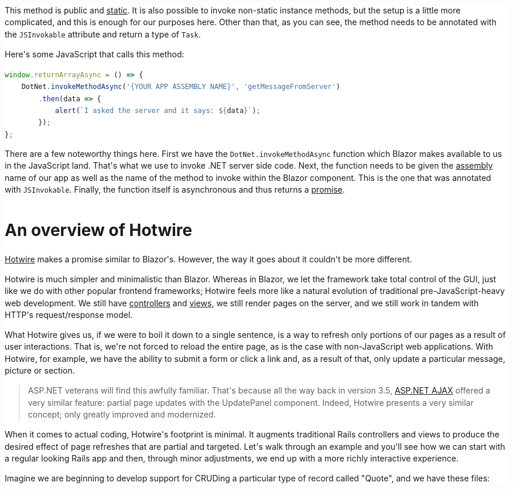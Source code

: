 This method is public and [static](https://learn.microsoft.com/en-us/dotnet/csharp/programming-guide/classes-and-structs/static-classes-and-static-class-members). It is also possible to invoke non-static instance methods, but the setup is a little more complicated, and this is enough for our purposes here. Other than that, as you can see, the method needs to be annotated with the `JSInvokable` attribute and return a type of `Task`.

Here's some JavaScript that calls this method:

```js
window.returnArrayAsync = () => {
    DotNet.invokeMethodAsync('{YOUR APP ASSEMBLY NAME}', 'getMessageFromServer')
        .then(data => {
            alert(`I asked the server and it says: ${data}`);
        });
};
```

There are a few noteworthy things here. First we have the `DotNet.invokeMethodAsync` function which Blazor makes available to us in the JavaScript land. That's what we use to invoke .NET server side code. Next, the function needs to be given the [assembly](https://learn.microsoft.com/en-us/dotnet/standard/assembly/) name of our app as well as the name of the method to invoke within the Blazor component. This is the one that was annotated with `JSInvokable`. Finally, the function itself is asynchronous and thus returns a [promise](https://developer.mozilla.org/en-US/docs/Web/JavaScript/Reference/Global_Objects/Promise).

# An overview of Hotwire

[Hotwire](https://hotwired.dev/) makes a promise similar to Blazor's. However, the way it goes about it couldn't be more different.

Hotwire is much simpler and minimalistic than Blazor. Whereas in Blazor, we let the framework take total control of the GUI, just like we do with other popular frontend frameworks; Hotwire feels more like a natural evolution of traditional pre-JavaScript-heavy web development. We still have [controllers](https://guides.rubyonrails.org/action_controller_overview.html) and [views](https://guides.rubyonrails.org/action_view_overview.html), we still render pages on the server, and we still work in tandem with HTTP's request/response model.

What Hotwire gives us, if we were to boil it down to a single sentence, is a way to refresh only portions of our pages as a result of user interactions. That is, we're not forced to reload the entire page, as is the case with non-JavaScript web applications. With Hotwire, for example, we have the ability to submit a form or click a link and, as a result of that, only update a particular message, picture or section.

> ASP.NET veterans will find this awfully familiar. That's because all the way back in version 3.5, [ASP.NET AJAX](https://learn.microsoft.com/en-us/aspnet/web-forms/overview/older-versions-getting-started/aspnet-ajax/) offered a very similar feature: partial page updates with the UpdatePanel component. Indeed, Hotwire presents a very similar concept; only greatly improved and modernized.

When it comes to actual coding, Hotwire's footprint is minimal. It augments traditional Rails controllers and views to produce the desired effect of page refreshes that are partial and targeted. Let's walk through an example and you'll see how we can start with a regular looking Rails app and then, through minor adjustments, we end up with a more richly interactive experience.

Imagine we are beginning to develop support for CRUDing a particular type of record called "Quote", and we have these files:

